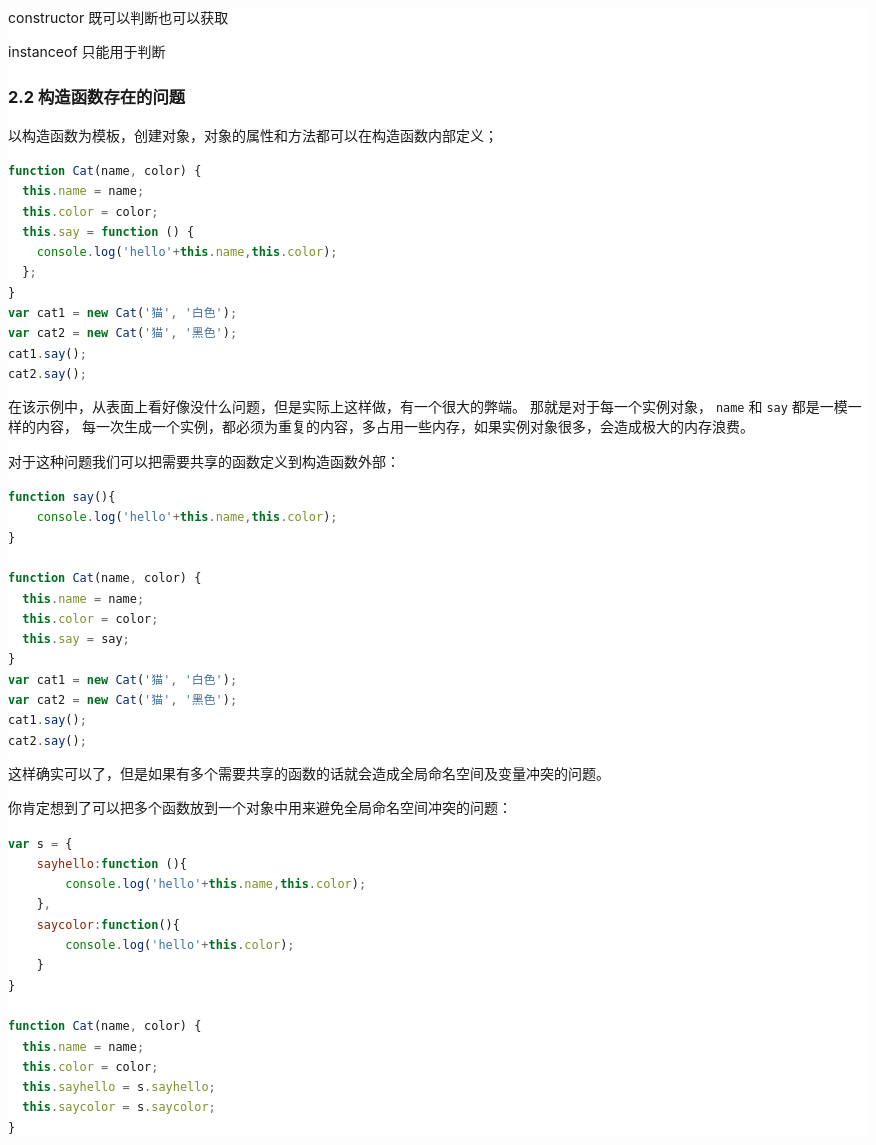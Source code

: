 constructor 既可以判断也可以获取

instanceof 只能用于判断



### 2.2 构造函数存在的问题

以构造函数为模板，创建对象，对象的属性和方法都可以在构造函数内部定义；

```js
function Cat(name, color) {
  this.name = name;
  this.color = color;
  this.say = function () {
    console.log('hello'+this.name,this.color);
  };
}
var cat1 = new Cat('猫', '白色'); 
var cat2 = new Cat('猫', '黑色'); 
cat1.say();
cat2.say();
```



在该示例中，从表面上看好像没什么问题，但是实际上这样做，有一个很大的弊端。
那就是对于每一个实例对象， `name` 和 `say` 都是一模一样的内容，
每一次生成一个实例，都必须为重复的内容，多占用一些内存，如果实例对象很多，会造成极大的内存浪费。



对于这种问题我们可以把需要共享的函数定义到构造函数外部：

```js
function say(){
    console.log('hello'+this.name,this.color);
}

function Cat(name, color) {
  this.name = name;
  this.color = color;
  this.say = say;
}
var cat1 = new Cat('猫', '白色'); 
var cat2 = new Cat('猫', '黑色'); 
cat1.say();
cat2.say();
```

这样确实可以了，但是如果有多个需要共享的函数的话就会造成全局命名空间及变量冲突的问题。

你肯定想到了可以把多个函数放到一个对象中用来避免全局命名空间冲突的问题：



```js
var s = {
    sayhello:function (){
        console.log('hello'+this.name,this.color);
    },
    saycolor:function(){
        console.log('hello'+this.color);
    }
}

function Cat(name, color) {
  this.name = name;
  this.color = color;
  this.sayhello = s.sayhello;
  this.saycolor = s.saycolor;
}
```